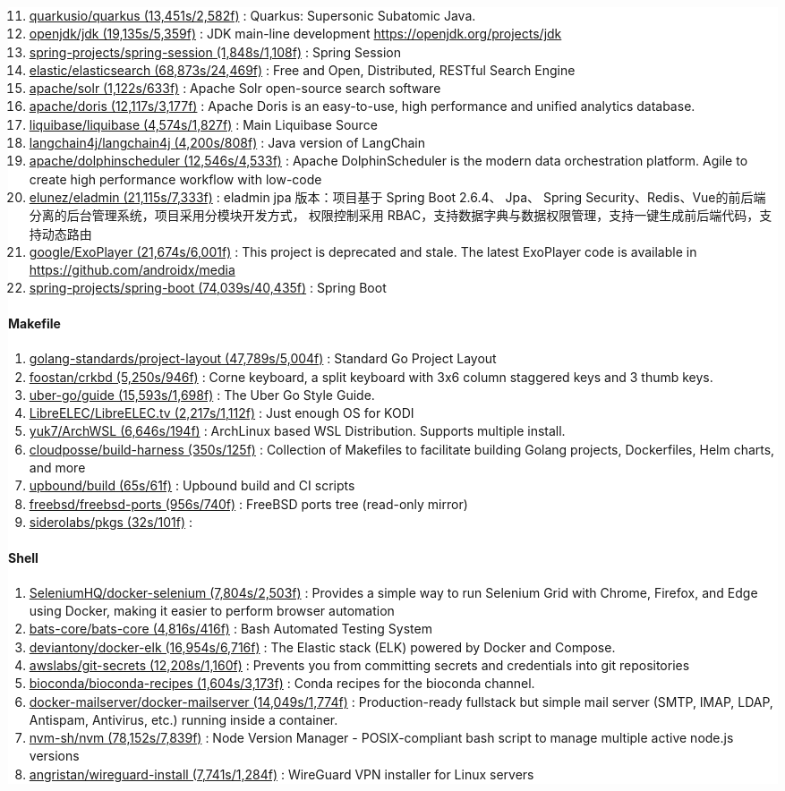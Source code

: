 11. [quarkusio/quarkus (13,451s/2,582f)](https://github.com/quarkusio/quarkus) : Quarkus: Supersonic Subatomic Java.
12. [openjdk/jdk (19,135s/5,359f)](https://github.com/openjdk/jdk) : JDK main-line development https://openjdk.org/projects/jdk
13. [spring-projects/spring-session (1,848s/1,108f)](https://github.com/spring-projects/spring-session) : Spring Session
14. [elastic/elasticsearch (68,873s/24,469f)](https://github.com/elastic/elasticsearch) : Free and Open, Distributed, RESTful Search Engine
15. [apache/solr (1,122s/633f)](https://github.com/apache/solr) : Apache Solr open-source search software
16. [apache/doris (12,117s/3,177f)](https://github.com/apache/doris) : Apache Doris is an easy-to-use, high performance and unified analytics database.
17. [liquibase/liquibase (4,574s/1,827f)](https://github.com/liquibase/liquibase) : Main Liquibase Source
18. [langchain4j/langchain4j (4,200s/808f)](https://github.com/langchain4j/langchain4j) : Java version of LangChain
19. [apache/dolphinscheduler (12,546s/4,533f)](https://github.com/apache/dolphinscheduler) : Apache DolphinScheduler is the modern data orchestration platform. Agile to create high performance workflow with low-code
20. [elunez/eladmin (21,115s/7,333f)](https://github.com/elunez/eladmin) : eladmin jpa 版本：项目基于 Spring Boot 2.6.4、 Jpa、 Spring Security、Redis、Vue的前后端分离的后台管理系统，项目采用分模块开发方式， 权限控制采用 RBAC，支持数据字典与数据权限管理，支持一键生成前后端代码，支持动态路由
21. [google/ExoPlayer (21,674s/6,001f)](https://github.com/google/ExoPlayer) : This project is deprecated and stale. The latest ExoPlayer code is available in https://github.com/androidx/media
22. [spring-projects/spring-boot (74,039s/40,435f)](https://github.com/spring-projects/spring-boot) : Spring Boot

#### Makefile
1. [golang-standards/project-layout (47,789s/5,004f)](https://github.com/golang-standards/project-layout) : Standard Go Project Layout
2. [foostan/crkbd (5,250s/946f)](https://github.com/foostan/crkbd) : Corne keyboard, a split keyboard with 3x6 column staggered keys and 3 thumb keys.
3. [uber-go/guide (15,593s/1,698f)](https://github.com/uber-go/guide) : The Uber Go Style Guide.
4. [LibreELEC/LibreELEC.tv (2,217s/1,112f)](https://github.com/LibreELEC/LibreELEC.tv) : Just enough OS for KODI
5. [yuk7/ArchWSL (6,646s/194f)](https://github.com/yuk7/ArchWSL) : ArchLinux based WSL Distribution. Supports multiple install.
6. [cloudposse/build-harness (350s/125f)](https://github.com/cloudposse/build-harness) : Collection of Makefiles to facilitate building Golang projects, Dockerfiles, Helm charts, and more
7. [upbound/build (65s/61f)](https://github.com/upbound/build) : Upbound build and CI scripts
8. [freebsd/freebsd-ports (956s/740f)](https://github.com/freebsd/freebsd-ports) : FreeBSD ports tree (read-only mirror)
9. [siderolabs/pkgs (32s/101f)](https://github.com/siderolabs/pkgs) : 

#### Shell
1. [SeleniumHQ/docker-selenium (7,804s/2,503f)](https://github.com/SeleniumHQ/docker-selenium) : Provides a simple way to run Selenium Grid with Chrome, Firefox, and Edge using Docker, making it easier to perform browser automation
2. [bats-core/bats-core (4,816s/416f)](https://github.com/bats-core/bats-core) : Bash Automated Testing System
3. [deviantony/docker-elk (16,954s/6,716f)](https://github.com/deviantony/docker-elk) : The Elastic stack (ELK) powered by Docker and Compose.
4. [awslabs/git-secrets (12,208s/1,160f)](https://github.com/awslabs/git-secrets) : Prevents you from committing secrets and credentials into git repositories
5. [bioconda/bioconda-recipes (1,604s/3,173f)](https://github.com/bioconda/bioconda-recipes) : Conda recipes for the bioconda channel.
6. [docker-mailserver/docker-mailserver (14,049s/1,774f)](https://github.com/docker-mailserver/docker-mailserver) : Production-ready fullstack but simple mail server (SMTP, IMAP, LDAP, Antispam, Antivirus, etc.) running inside a container.
7. [nvm-sh/nvm (78,152s/7,839f)](https://github.com/nvm-sh/nvm) : Node Version Manager - POSIX-compliant bash script to manage multiple active node.js versions
8. [angristan/wireguard-install (7,741s/1,284f)](https://github.com/angristan/wireguard-install) : WireGuard VPN installer for Linux servers